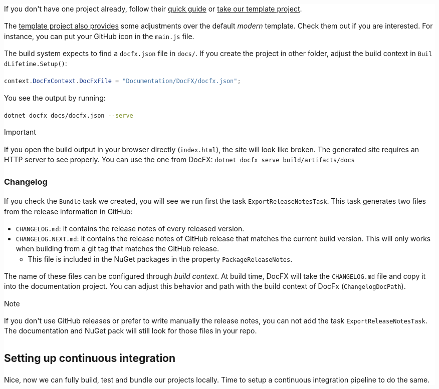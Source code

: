 If you don't have one project already, follow their
[quick guide](https://dotnet.github.io/docfx/index.html) or
[take our template project](https://github.com/pleonex/template-csharp/tree/main/docs).

The
[template project also provides](https://github.com/pleonex/template-csharp/tree/main/docs/template)
some adjustments over the default _modern_ template. Check them out if you are
interested. For instance, you can put your GitHub icon in the `main.js` file.

The build system expects to find a `docfx.json` file in `docs/`. If you create
the project in other folder, adjust the build context in
`BuildLifetime.Setup()`:

```cs
context.DocFxContext.DocFxFile = "Documentation/DocFX/docfx.json";
```

You see the output by running:

```bash
dotnet docfx docs/docfx.json --serve
```

> [!IMPORTANT]  
> If you open the build output in your browser directly (`index.html`), the site
> will look like broken. The generated site requires an HTTP server to see
> properly. You can use the one from DocFX:
> `dotnet docfx serve build/artifacts/docs`

### Changelog

If you check the `Bundle` task we created, you will see we run first the task
`ExportReleaseNotesTask`. This task generates two files from the release
information in GitHub:

- `CHANGELOG.md`: it contains the release notes of every released version.
- `CHANGELOG.NEXT.md`: it contains the release notes of GitHub release that
  matches the current build version. This will only works when building from a
  git tag that matches the GitHub release.
  - This file is included in the NuGet packages in the property
    `PackageReleaseNotes`.

The name of these files can be configured through _build context_. At build
time, DocFX will take the `CHANGELOG.md` file and copy it into the documentation
project. You can adjust this behavior and path with the build context of DocFx
(`ChangelogDocPath`).

> [!NOTE]  
> If you don't use GitHub releases or prefer to write manually the release
> notes, you can not add the task `ExportReleaseNotesTask`. The documentation
> and NuGet pack will still look for those files in your repo.

## Setting up continuous integration

Nice, now we can fully build, test and bundle our projects locally. Time to
setup a continuous integration pipeline to do the same.
